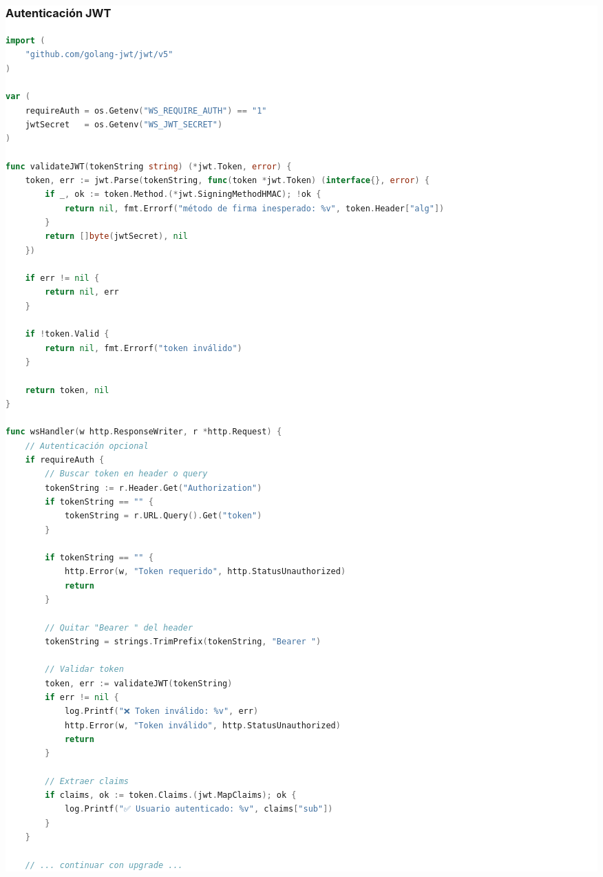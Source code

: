 ### Autenticación JWT

```go
import (
    "github.com/golang-jwt/jwt/v5"
)

var (
    requireAuth = os.Getenv("WS_REQUIRE_AUTH") == "1"
    jwtSecret   = os.Getenv("WS_JWT_SECRET")
)

func validateJWT(tokenString string) (*jwt.Token, error) {
    token, err := jwt.Parse(tokenString, func(token *jwt.Token) (interface{}, error) {
        if _, ok := token.Method.(*jwt.SigningMethodHMAC); !ok {
            return nil, fmt.Errorf("método de firma inesperado: %v", token.Header["alg"])
        }
        return []byte(jwtSecret), nil
    })

    if err != nil {
        return nil, err
    }

    if !token.Valid {
        return nil, fmt.Errorf("token inválido")
    }

    return token, nil
}

func wsHandler(w http.ResponseWriter, r *http.Request) {
    // Autenticación opcional
    if requireAuth {
        // Buscar token en header o query
        tokenString := r.Header.Get("Authorization")
        if tokenString == "" {
            tokenString = r.URL.Query().Get("token")
        }

        if tokenString == "" {
            http.Error(w, "Token requerido", http.StatusUnauthorized)
            return
        }

        // Quitar "Bearer " del header
        tokenString = strings.TrimPrefix(tokenString, "Bearer ")

        // Validar token
        token, err := validateJWT(tokenString)
        if err != nil {
            log.Printf("❌ Token inválido: %v", err)
            http.Error(w, "Token inválido", http.StatusUnauthorized)
            return
        }

        // Extraer claims
        if claims, ok := token.Claims.(jwt.MapClaims); ok {
            log.Printf("✅ Usuario autenticado: %v", claims["sub"])
        }
    }

    // ... continuar con upgrade ...
```